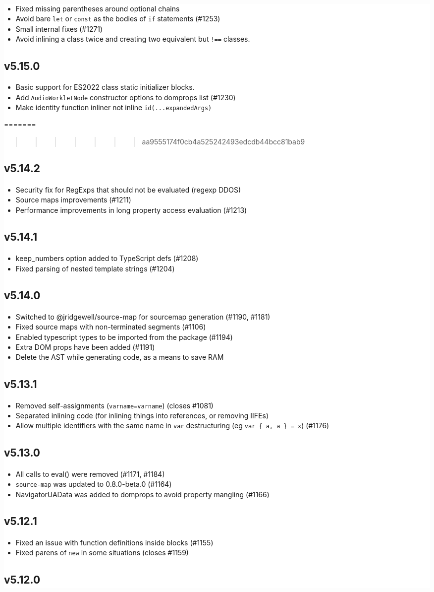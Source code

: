  - Fixed missing parentheses around optional chains
 - Avoid bare `let` or `const` as the bodies of `if` statements (#1253)
 - Small internal fixes (#1271)
 - Avoid inlining a class twice and creating two equivalent but `!==` classes.

## v5.15.0
 - Basic support for ES2022 class static initializer blocks.
 - Add `AudioWorkletNode` constructor options to domprops list (#1230)
 - Make identity function inliner not inline `id(...expandedArgs)`

=======
>>>>>>> aa9555174f0cb4a525242493edcdb44bcc81bab9
## v5.14.2

 - Security fix for RegExps that should not be evaluated (regexp DDOS)
 - Source maps improvements (#1211)
 - Performance improvements in long property access evaluation (#1213)

## v5.14.1
 - keep_numbers option added to TypeScript defs (#1208)
 - Fixed parsing of nested template strings (#1204)

## v5.14.0
 - Switched to @jridgewell/source-map for sourcemap generation (#1190, #1181)
 - Fixed source maps with non-terminated segments (#1106)
 - Enabled typescript types to be imported from the package (#1194)
 - Extra DOM props have been added (#1191)
 - Delete the AST while generating code, as a means to save RAM

## v5.13.1
 - Removed self-assignments (`varname=varname`) (closes #1081)
 - Separated inlining code (for inlining things into references, or removing IIFEs)
 - Allow multiple identifiers with the same name in `var` destructuring (eg `var { a, a } = x`) (#1176)

## v5.13.0

 - All calls to eval() were removed (#1171, #1184)
 - `source-map` was updated to 0.8.0-beta.0 (#1164)
 - NavigatorUAData was added to domprops to avoid property mangling (#1166)

## v5.12.1

 - Fixed an issue with function definitions inside blocks (#1155)
 - Fixed parens of `new` in some situations (closes #1159)

## v5.12.0
